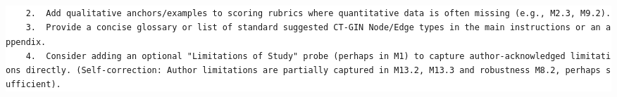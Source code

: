         2.  Add qualitative anchors/examples to scoring rubrics where quantitative data is often missing (e.g., M2.3, M9.2).
        3.  Provide a concise glossary or list of standard suggested CT-GIN Node/Edge types in the main instructions or an appendix.
        4.  Consider adding an optional "Limitations of Study" probe (perhaps in M1) to capture author-acknowledged limitations directly. (Self-correction: Author limitations are partially captured in M13.2, M13.3 and robustness M8.2, perhaps sufficient).